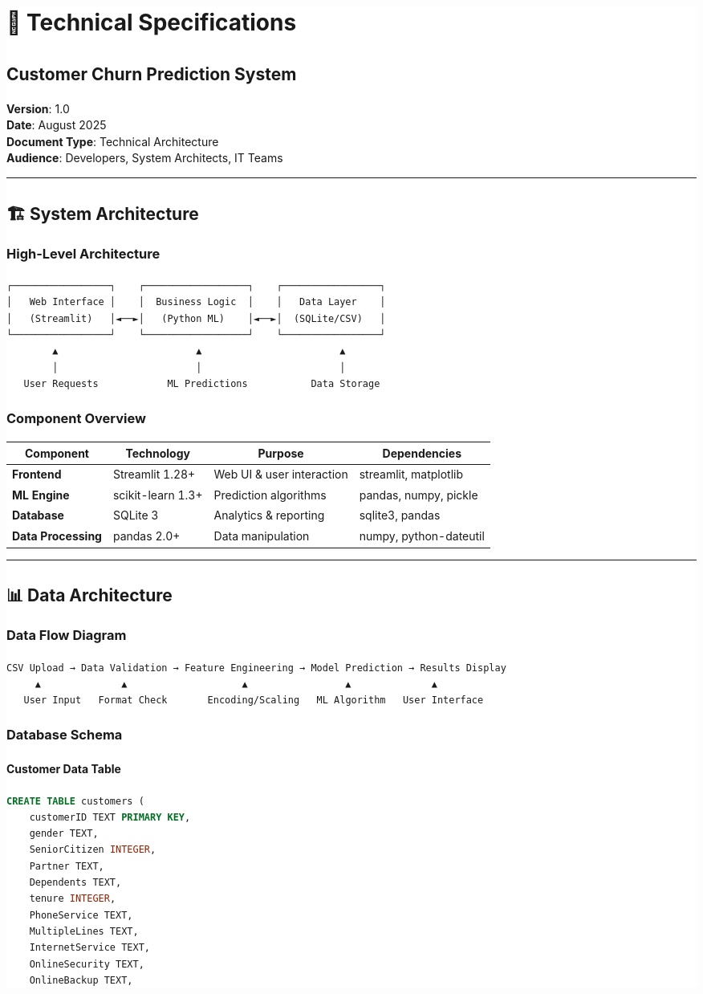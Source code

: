 # 🔧 Technical Specifications
## Customer Churn Prediction System

**Version**: 1.0  
**Date**: August 2025  
**Document Type**: Technical Architecture  
**Audience**: Developers, System Architects, IT Teams

---

## 🏗️ System Architecture

### High-Level Architecture
```
┌─────────────────┐    ┌──────────────────┐    ┌─────────────────┐
│   Web Interface │    │  Business Logic  │    │   Data Layer    │
│   (Streamlit)   │◄──►│   (Python ML)    │◄──►│  (SQLite/CSV)   │
└─────────────────┘    └──────────────────┘    └─────────────────┘
        ▲                        ▲                        ▲
        │                        │                        │
   User Requests            ML Predictions           Data Storage
```

### Component Overview
| Component | Technology | Purpose | Dependencies |
|-----------|------------|---------|--------------|
| **Frontend** | Streamlit 1.28+ | Web UI & user interaction | streamlit, matplotlib |
| **ML Engine** | scikit-learn 1.3+ | Prediction algorithms | pandas, numpy, pickle |
| **Database** | SQLite 3 | Analytics & reporting | sqlite3, pandas |
| **Data Processing** | pandas 2.0+ | Data manipulation | numpy, python-dateutil |

---

## 📊 Data Architecture

### Data Flow Diagram
```
CSV Upload → Data Validation → Feature Engineering → Model Prediction → Results Display
     ▲              ▲                    ▲                 ▲              ▲
   User Input   Format Check       Encoding/Scaling   ML Algorithm   User Interface
```

### Database Schema

#### Customer Data Table
```sql
CREATE TABLE customers (
    customerID TEXT PRIMARY KEY,
    gender TEXT,
    SeniorCitizen INTEGER,
    Partner TEXT,
    Dependents TEXT,
    tenure INTEGER,
    PhoneService TEXT,
    MultipleLines TEXT,
    InternetService TEXT,
    OnlineSecurity TEXT,
    OnlineBackup TEXT,
```